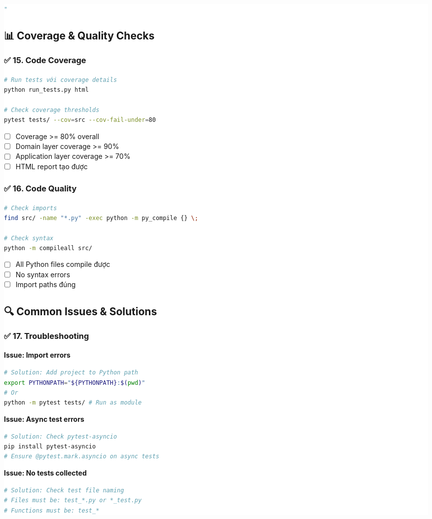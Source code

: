 ```python
"
```

## 📊 **Coverage & Quality Checks**

### ✅ **15. Code Coverage**
```bash
# Run tests với coverage details
python run_tests.py html

# Check coverage thresholds
pytest tests/ --cov=src --cov-fail-under=80
```

- [ ] Coverage >= 80% overall
- [ ] Domain layer coverage >= 90%
- [ ] Application layer coverage >= 70%
- [ ] HTML report tạo được

### ✅ **16. Code Quality**
```bash
# Check imports
find src/ -name "*.py" -exec python -m py_compile {} \;

# Check syntax
python -m compileall src/
```

- [ ] All Python files compile được
- [ ] No syntax errors
- [ ] Import paths đúng

## 🔍 **Common Issues & Solutions**

### ✅ **17. Troubleshooting**

**Issue: Import errors**
```bash
# Solution: Add project to Python path
export PYTHONPATH="${PYTHONPATH}:$(pwd)"
# Or
python -m pytest tests/ # Run as module
```

**Issue: Async test errors**
```bash
# Solution: Check pytest-asyncio
pip install pytest-asyncio
# Ensure @pytest.mark.asyncio on async tests
```

**Issue: No tests collected**
```bash
# Solution: Check test file naming
# Files must be: test_*.py or *_test.py
# Functions must be: test_*
```
